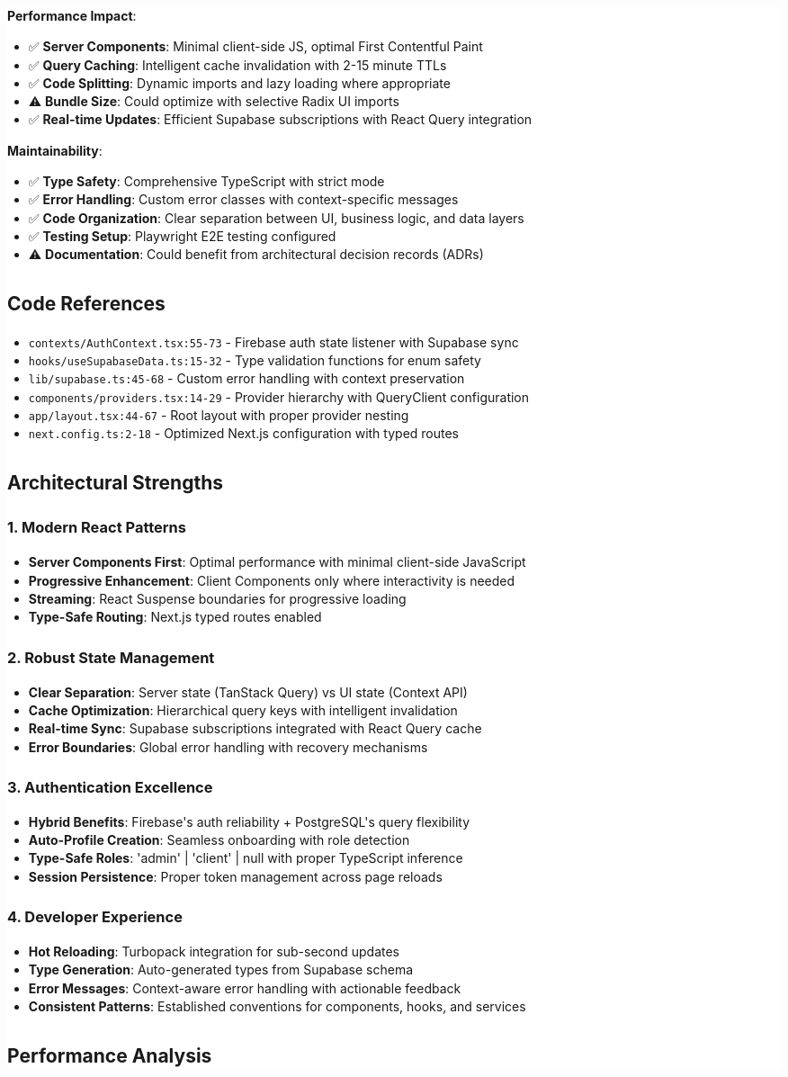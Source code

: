 **Performance Impact**: 
- ✅ **Server Components**: Minimal client-side JS, optimal First Contentful Paint
- ✅ **Query Caching**: Intelligent cache invalidation with 2-15 minute TTLs
- ✅ **Code Splitting**: Dynamic imports and lazy loading where appropriate
- ⚠️ **Bundle Size**: Could optimize with selective Radix UI imports
- ✅ **Real-time Updates**: Efficient Supabase subscriptions with React Query integration

**Maintainability**: 
- ✅ **Type Safety**: Comprehensive TypeScript with strict mode
- ✅ **Error Handling**: Custom error classes with context-specific messages
- ✅ **Code Organization**: Clear separation between UI, business logic, and data layers
- ✅ **Testing Setup**: Playwright E2E testing configured
- ⚠️ **Documentation**: Could benefit from architectural decision records (ADRs)

## Code References

- `contexts/AuthContext.tsx:55-73` - Firebase auth state listener with Supabase sync
- `hooks/useSupabaseData.ts:15-32` - Type validation functions for enum safety
- `lib/supabase.ts:45-68` - Custom error handling with context preservation
- `components/providers.tsx:14-29` - Provider hierarchy with QueryClient configuration
- `app/layout.tsx:44-67` - Root layout with proper provider nesting
- `next.config.ts:2-18` - Optimized Next.js configuration with typed routes

## Architectural Strengths

### 1. Modern React Patterns
- **Server Components First**: Optimal performance with minimal client-side JavaScript
- **Progressive Enhancement**: Client Components only where interactivity is needed
- **Streaming**: React Suspense boundaries for progressive loading
- **Type-Safe Routing**: Next.js typed routes enabled

### 2. Robust State Management
- **Clear Separation**: Server state (TanStack Query) vs UI state (Context API)
- **Cache Optimization**: Hierarchical query keys with intelligent invalidation
- **Real-time Sync**: Supabase subscriptions integrated with React Query cache
- **Error Boundaries**: Global error handling with recovery mechanisms

### 3. Authentication Excellence
- **Hybrid Benefits**: Firebase's auth reliability + PostgreSQL's query flexibility
- **Auto-Profile Creation**: Seamless onboarding with role detection
- **Type-Safe Roles**: 'admin' | 'client' | null with proper TypeScript inference
- **Session Persistence**: Proper token management across page reloads

### 4. Developer Experience
- **Hot Reloading**: Turbopack integration for sub-second updates
- **Type Generation**: Auto-generated types from Supabase schema
- **Error Messages**: Context-aware error handling with actionable feedback
- **Consistent Patterns**: Established conventions for components, hooks, and services

## Performance Analysis
